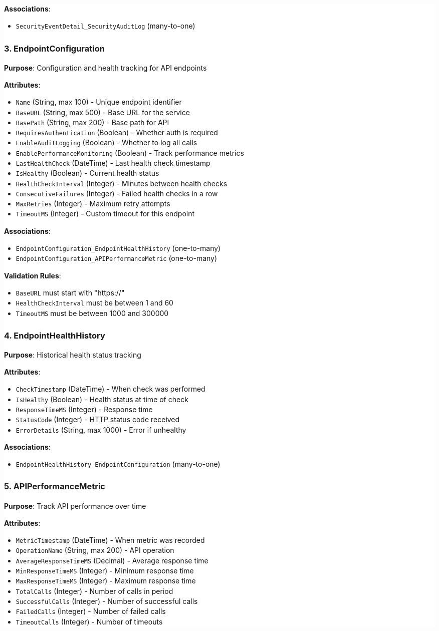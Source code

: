 **Associations**:
- `SecurityEventDetail_SecurityAuditLog` (many-to-one)

### 3. EndpointConfiguration

**Purpose**: Configuration and health tracking for API endpoints

**Attributes**:
- `Name` (String, max 100) - Unique endpoint identifier
- `BaseURL` (String, max 500) - Base URL for the service
- `BasePath` (String, max 200) - Base path for API
- `RequiresAuthentication` (Boolean) - Whether auth is required
- `EnableAuditLogging` (Boolean) - Whether to log all calls
- `EnablePerformanceMonitoring` (Boolean) - Track performance metrics
- `LastHealthCheck` (DateTime) - Last health check timestamp
- `IsHealthy` (Boolean) - Current health status
- `HealthCheckInterval` (Integer) - Minutes between health checks
- `ConsecutiveFailures` (Integer) - Failed health checks in a row
- `MaxRetries` (Integer) - Maximum retry attempts
- `TimeoutMS` (Integer) - Custom timeout for this endpoint

**Associations**:
- `EndpointConfiguration_EndpointHealthHistory` (one-to-many)
- `EndpointConfiguration_APIPerformanceMetric` (one-to-many)

**Validation Rules**:
- `BaseURL` must start with "https://"
- `HealthCheckInterval` must be between 1 and 60
- `TimeoutMS` must be between 1000 and 300000

### 4. EndpointHealthHistory

**Purpose**: Historical health status tracking

**Attributes**:
- `CheckTimestamp` (DateTime) - When check was performed
- `IsHealthy` (Boolean) - Health status at time of check
- `ResponseTimeMS` (Integer) - Response time
- `StatusCode` (Integer) - HTTP status code received
- `ErrorDetails` (String, max 1000) - Error if unhealthy

**Associations**:
- `EndpointHealthHistory_EndpointConfiguration` (many-to-one)

### 5. APIPerformanceMetric

**Purpose**: Track API performance over time

**Attributes**:
- `MetricTimestamp` (DateTime) - When metric was recorded
- `OperationName` (String, max 200) - API operation
- `AverageResponseTimeMS` (Decimal) - Average response time
- `MinResponseTimeMS` (Integer) - Minimum response time
- `MaxResponseTimeMS` (Integer) - Maximum response time
- `TotalCalls` (Integer) - Number of calls in period
- `SuccessfulCalls` (Integer) - Number of successful calls
- `FailedCalls` (Integer) - Number of failed calls
- `TimeoutCalls` (Integer) - Number of timeouts
